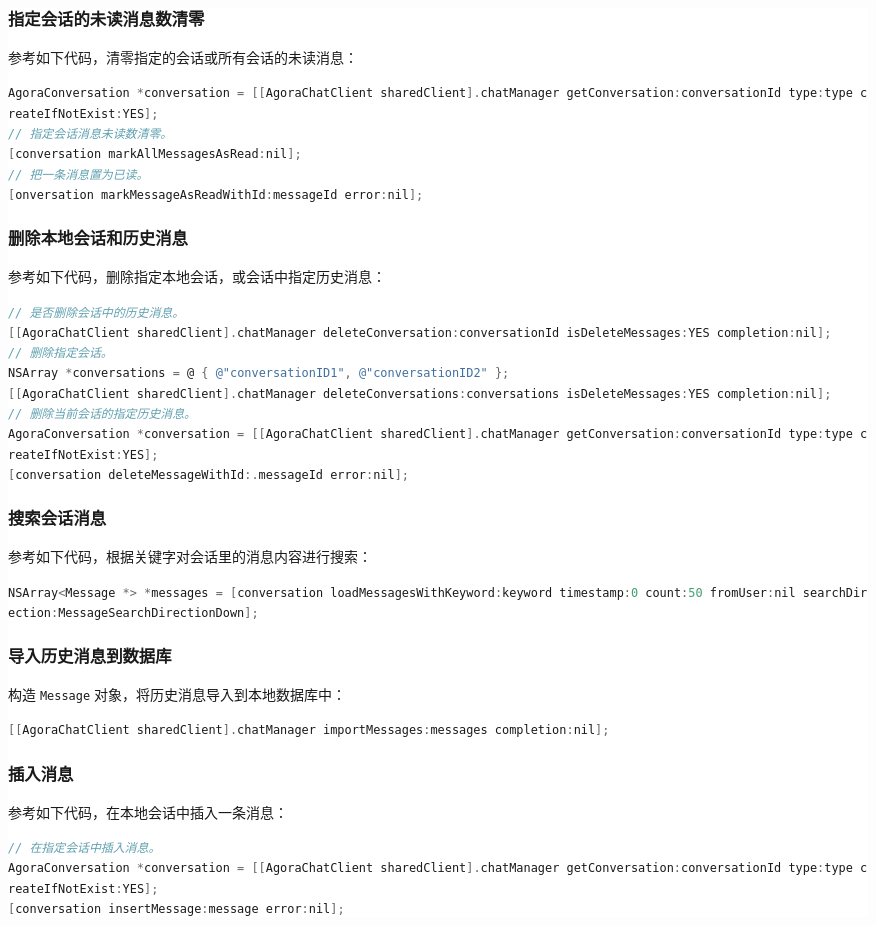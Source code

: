 ### 指定会话的未读消息数清零

参考如下代码，清零指定的会话或所有会话的未读消息：

```objective-c
AgoraConversation *conversation = [[AgoraChatClient sharedClient].chatManager getConversation:conversationId type:type createIfNotExist:YES];
// 指定会话消息未读数清零。
[conversation markAllMessagesAsRead:nil];
// 把一条消息置为已读。 
[onversation markMessageAsReadWithId:messageId error:nil];
```

### 删除本地会话和历史消息

参考如下代码，删除指定本地会话，或会话中指定历史消息：

```objective-c
// 是否删除会话中的历史消息。 
[[AgoraChatClient sharedClient].chatManager deleteConversation:conversationId isDeleteMessages:YES completion:nil];
// 删除指定会话。
NSArray *conversations = @ { @"conversationID1", @"conversationID2" };
[[AgoraChatClient sharedClient].chatManager deleteConversations:conversations isDeleteMessages:YES completion:nil];
// 删除当前会话的指定历史消息。 
AgoraConversation *conversation = [[AgoraChatClient sharedClient].chatManager getConversation:conversationId type:type createIfNotExist:YES];
[conversation deleteMessageWithId:.messageId error:nil];
```

### 搜索会话消息

参考如下代码，根据关键字对会话里的消息内容进行搜索：

```objective-c
NSArray<Message *> *messages = [conversation loadMessagesWithKeyword:keyword timestamp:0 count:50 fromUser:nil searchDirection:MessageSearchDirectionDown];
```

### 导入历史消息到数据库

构造 `Message` 对象，将历史消息导入到本地数据库中：

```objective-c
[[AgoraChatClient sharedClient].chatManager importMessages:messages completion:nil];
```

### 插入消息

参考如下代码，在本地会话中插入一条消息：

```objective-c
// 在指定会话中插入消息。
AgoraConversation *conversation = [[AgoraChatClient sharedClient].chatManager getConversation:conversationId type:type createIfNotExist:YES];
[conversation insertMessage:message error:nil];
```
